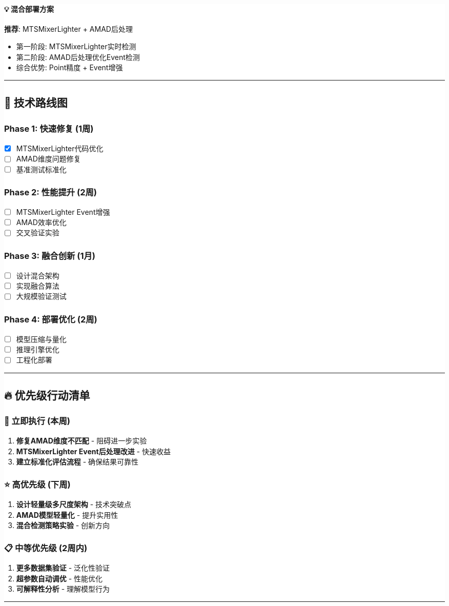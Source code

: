 #### 💡 混合部署方案
**推荐**: MTSMixerLighter + AMAD后处理
- 第一阶段: MTSMixerLighter实时检测  
- 第二阶段: AMAD后处理优化Event检测
- 综合优势: Point精度 + Event增强

---

## 🎯 技术路线图

### Phase 1: 快速修复 (1周)
- [x] MTSMixerLighter代码优化
- [ ] AMAD维度问题修复
- [ ] 基准测试标准化

### Phase 2: 性能提升 (2周)  
- [ ] MTSMixerLighter Event增强
- [ ] AMAD效率优化
- [ ] 交叉验证实验

### Phase 3: 融合创新 (1月)
- [ ] 设计混合架构
- [ ] 实现融合算法
- [ ] 大规模验证测试

### Phase 4: 部署优化 (2周)
- [ ] 模型压缩与量化
- [ ] 推理引擎优化  
- [ ] 工程化部署

---

## 🔥 优先级行动清单

### 🚨 立即执行 (本周)
1. **修复AMAD维度不匹配** - 阻碍进一步实验
2. **MTSMixerLighter Event后处理改进** - 快速收益
3. **建立标准化评估流程** - 确保结果可靠性

### ⭐ 高优先级 (下周)
1. **设计轻量级多尺度架构** - 技术突破点
2. **AMAD模型轻量化** - 提升实用性
3. **混合检测策略实验** - 创新方向

### 📋 中等优先级 (2周内)
1. **更多数据集验证** - 泛化性验证
2. **超参数自动调优** - 性能优化
3. **可解释性分析** - 理解模型行为

---